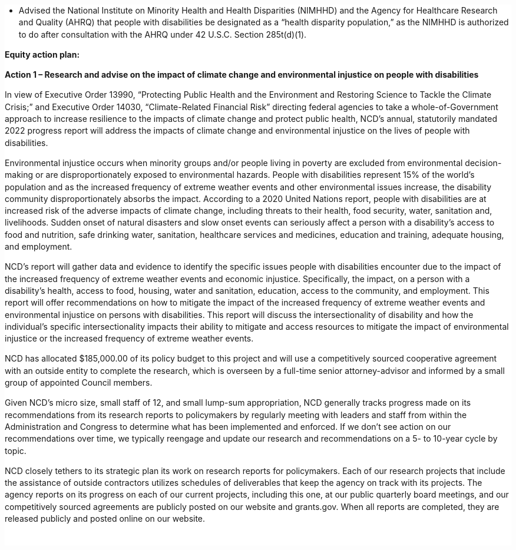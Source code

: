 * Advised the National Institute on Minority Health and Health Disparities (NIMHHD) and the Agency for Healthcare Research and Quality (AHRQ) that people with disabilities be designated as a “health disparity population,” as the NIMHHD is authorized to do after consultation with the AHRQ under 42 U.S.C. Section 285t(d)(1).  

**Equity action plan:**

**Action 1 – Research and advise on the impact of climate change and environmental injustice on people with disabilities**

In view of Executive Order 13990, “Protecting Public Health and the Environment and Restoring Science to Tackle the Climate Crisis;” and Executive Order 14030, “Climate-Related Financial Risk” directing federal agencies to take a whole-of-Government approach to increase resilience to the impacts of climate change and protect public health, NCD’s annual, statutorily mandated 2022 progress report will address the impacts of climate change and environmental injustice on the lives of people with disabilities.

Environmental injustice occurs when minority groups and/or people living in poverty are excluded from environmental decision-making or are disproportionately exposed to environmental hazards. People with disabilities represent 15% of the world’s population and as the increased frequency of extreme weather events and other environmental issues increase, the disability community disproportionately absorbs the impact. According to a 2020 United Nations report, people with disabilities are at increased risk of the adverse impacts of climate change, including threats to their health, food security, water, sanitation and, livelihoods. Sudden onset of natural disasters and slow onset events can seriously affect a person with a disability’s access to food and nutrition, safe drinking water, sanitation, healthcare services and medicines, education and training, adequate housing, and employment.

NCD’s report will gather data and evidence to identify the specific issues people with disabilities encounter due to the impact of the increased frequency of extreme weather events and economic injustice. Specifically, the impact, on a person with a disability’s health, access to food, housing, water and sanitation, education, access to the community, and employment. This report will offer recommendations on how to mitigate the impact of the increased frequency of extreme weather events and environmental injustice on persons with disabilities. This report will discuss the intersectionality of disability and how the individual’s specific intersectionality impacts their ability to mitigate and access resources to mitigate the impact of environmental injustice or the increased frequency of extreme weather events.

NCD has allocated $185,000.00 of its policy budget to this project and will use a competitively sourced cooperative agreement with an outside entity to complete the research, which is overseen by a full-time senior attorney-advisor and informed by a small group of appointed Council members.

Given NCD’s micro size, small staff of 12, and small lump-sum appropriation, NCD generally tracks progress made on its recommendations from its research reports to policymakers by regularly meeting with leaders and staff from within the Administration and Congress to determine what has been implemented and enforced. If we don’t see action on our recommendations over time, we typically reengage and update our research and recommendations on a 5- to 10-year cycle by topic.

NCD closely tethers to its strategic plan its work on research reports for policymakers. Each of our research projects that include the assistance of outside contractors utilizes schedules of deliverables that keep the agency on track with its projects. The agency reports on its progress on each of our current projects, including this one, at our public quarterly board meetings, and our competitively sourced agreements are publicly posted on our website and grants.gov. When all reports are completed, they are released publicly and posted online on our website.

 
